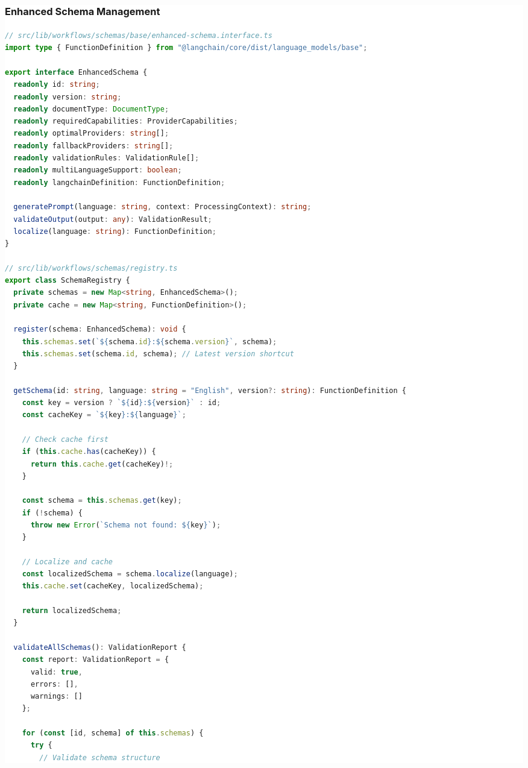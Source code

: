 ### Enhanced Schema Management

```typescript
// src/lib/workflows/schemas/base/enhanced-schema.interface.ts
import type { FunctionDefinition } from "@langchain/core/dist/language_models/base";

export interface EnhancedSchema {
  readonly id: string;
  readonly version: string;
  readonly documentType: DocumentType;
  readonly requiredCapabilities: ProviderCapabilities;
  readonly optimalProviders: string[];
  readonly fallbackProviders: string[];
  readonly validationRules: ValidationRule[];
  readonly multiLanguageSupport: boolean;
  readonly langchainDefinition: FunctionDefinition;
  
  generatePrompt(language: string, context: ProcessingContext): string;
  validateOutput(output: any): ValidationResult;
  localize(language: string): FunctionDefinition;
}

// src/lib/workflows/schemas/registry.ts
export class SchemaRegistry {
  private schemas = new Map<string, EnhancedSchema>();
  private cache = new Map<string, FunctionDefinition>();
  
  register(schema: EnhancedSchema): void {
    this.schemas.set(`${schema.id}:${schema.version}`, schema);
    this.schemas.set(schema.id, schema); // Latest version shortcut
  }
  
  getSchema(id: string, language: string = "English", version?: string): FunctionDefinition {
    const key = version ? `${id}:${version}` : id;
    const cacheKey = `${key}:${language}`;
    
    // Check cache first
    if (this.cache.has(cacheKey)) {
      return this.cache.get(cacheKey)!;
    }
    
    const schema = this.schemas.get(key);
    if (!schema) {
      throw new Error(`Schema not found: ${key}`);
    }
    
    // Localize and cache
    const localizedSchema = schema.localize(language);
    this.cache.set(cacheKey, localizedSchema);
    
    return localizedSchema;
  }
  
  validateAllSchemas(): ValidationReport {
    const report: ValidationReport = {
      valid: true,
      errors: [],
      warnings: []
    };
    
    for (const [id, schema] of this.schemas) {
      try {
        // Validate schema structure
```